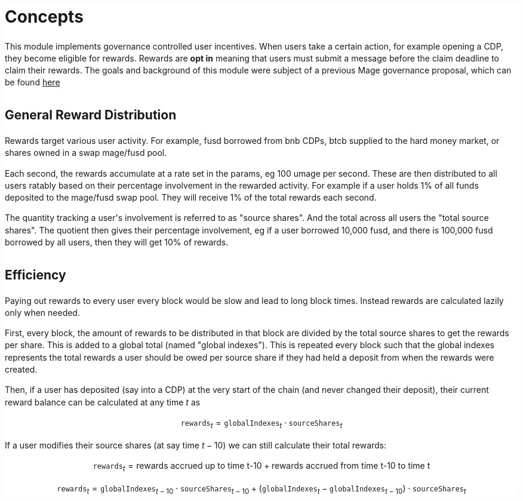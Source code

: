 

# Concepts

This module implements governance controlled user incentives. When users take a certain action, for example opening a CDP, they become eligible for rewards. Rewards are **opt in** meaning that users must submit a message before the claim deadline to claim their rewards. The goals and background of this module were subject of a previous Mage governance proposal, which can be found [here](https://ipfs.io/ipfs/QmSYedssC3nyQacDJmNcREtgmTPyaMx2JX7RNkMdAVkdkr/user-growth-fund-proposal.pdf)

## General Reward Distribution

Rewards target various user activity. For example, fusd borrowed from bnb CDPs, btcb supplied to the hard money market, or shares owned in a swap mage/fusd pool.

Each second, the rewards accumulate at a rate set in the params, eg 100 umage per second. These are then distributed to all users ratably based on their percentage involvement in the rewarded activity. For example if a user holds 1% of all funds deposited to the mage/fusd swap pool. They will receive 1% of the total rewards each second.

The quantity tracking a user's involvement is referred to as "source shares". And the total across all users the "total source shares". The quotient then gives their percentage involvement, eg if a user borrowed 10,000 fusd, and there is 100,000 fusd borrowed by all users, then they will get 10% of rewards.

## Efficiency

Paying out rewards to every user every block would be slow and lead to long block times. Instead rewards are calculated lazily only when needed.

First, every block, the amount of rewards to be distributed in that block are divided by the total source shares to get the rewards per share. This is added to a global total (named "global indexes"). This is repeated every block such that the global indexes represents the total rewards a user should be owed per source share if they had held a deposit from when the rewards were created.

Then, if a user has deposited (say into a CDP) at the very start of the chain (and never changed their deposit), their current reward balance can be calculated at any time $t$ as

$$
\texttt{rewards}_ t = \texttt{globalIndexes}_ t \cdot \texttt{sourceShares}_ t
$$

If a user modifies their source shares (at say time $t-10$) we can still calculate their total rewards:

$$
\texttt{rewards}_ t= \text{rewards accrued up to time t-10} + \text{rewards accrued from time t-10 to time t}
$$

$$
\texttt{rewards}_ t = \texttt{globalIndexes}_ {t-10} \cdot \texttt{sourceShares}_ {t-10} + (\texttt{globalIndexes}_ t - \texttt{globalIndexes}_ {t-10}) \cdot \texttt{sourceShares}_ t
$$
